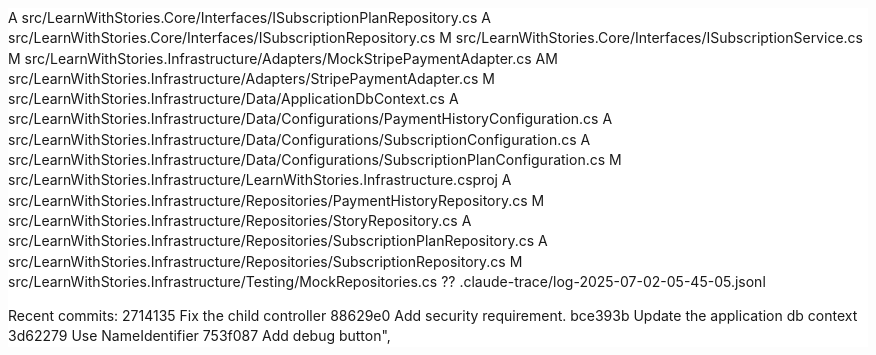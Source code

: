 A  src/LearnWithStories.Core/Interfaces/ISubscriptionPlanRepository.cs
A  src/LearnWithStories.Core/Interfaces/ISubscriptionRepository.cs
M  src/LearnWithStories.Core/Interfaces/ISubscriptionService.cs
M  src/LearnWithStories.Infrastructure/Adapters/MockStripePaymentAdapter.cs
AM src/LearnWithStories.Infrastructure/Adapters/StripePaymentAdapter.cs
M  src/LearnWithStories.Infrastructure/Data/ApplicationDbContext.cs
A  src/LearnWithStories.Infrastructure/Data/Configurations/PaymentHistoryConfiguration.cs
A  src/LearnWithStories.Infrastructure/Data/Configurations/SubscriptionConfiguration.cs
A  src/LearnWithStories.Infrastructure/Data/Configurations/SubscriptionPlanConfiguration.cs
M  src/LearnWithStories.Infrastructure/LearnWithStories.Infrastructure.csproj
A  src/LearnWithStories.Infrastructure/Repositories/PaymentHistoryRepository.cs
M  src/LearnWithStories.Infrastructure/Repositories/StoryRepository.cs
A  src/LearnWithStories.Infrastructure/Repositories/SubscriptionPlanRepository.cs
A  src/LearnWithStories.Infrastructure/Repositories/SubscriptionRepository.cs
M  src/LearnWithStories.Infrastructure/Testing/MockRepositories.cs
?? .claude-trace/log-2025-07-02-05-45-05.jsonl

Recent commits:
2714135 Fix the child controller
88629e0 Add security requirement.
bce393b Update the application db context
3d62279 Use NameIdentifier
753f087 Add debug button",